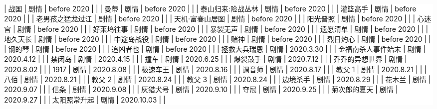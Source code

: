 | 战国                             | 剧情     | before 2020 |      |
| 曼蒂                             | 剧情     | before 2020 |      |
| 泰山归来:险战丛林                | 剧情     | before 2020 |      |
| 灌篮高手                         | 剧情     | before 2020 |      |
| 老男孩之猛龙过江                 | 剧情     | before 2020 |      |
| 天机·富春山居图                  | 剧情     | before 2020 |      |
| 阳光普照                         | 剧情     | before 2020 |      |
| 心迷宫                           | 剧情     | before 2020 |      |
| 好莱坞往事                       | 剧情     | before 2020 |      |
| 暴裂无声                         | 剧情     | before 2020 |      |
| 遗愿清单                         | 剧情     | before 2020 |      |
| 地久天长                         | 剧情     | before 2020 |      |
| 中途岛战役                       | 剧情     | before 2020 |      |
| 赌神                             | 剧情     | before 2020 |      |
| 烈日灼心                         | 剧情     | before 2020 |      |
| 钢的琴                           | 剧情     | before 2020 |      |
| 追凶者也                         | 剧情     | before 2020 |      |
| 拯救大兵瑞恩                     | 剧情     | 2020.3.30   |      |
| 金福南杀人事件始末               | 剧情     | 2020.4.12   |      |
| 禁闭岛                           | 剧情     | 2020.4.15   |      |
| 撞车                             | 剧情     | 2020.6.25   |      |
| 爆裂鼓手                         | 剧情     | 2020.7.12   |      |
| 乔乔的异想世界                   | 剧情     | 2020.8.02   |      |
| 1917                             | 剧情     | 2020.8.08   |      |
| 极速车王                         | 剧情     | 2020.8.16   |      |
| 调音师                           | 剧情     | 2020.8.17   |      |
| 教父 1                           | 剧情     | 2020.8.21   |      |
| 八佰                             | 剧情     | 2020.8.21   |      |
| 教父 2                           | 剧情     | 2020.8.24   |      |
| 教父 3                           | 剧情     | 2020.8.24   |      |
| 边境杀手                         | 剧情     | 2020.8.29   |      |
| 花木兰                           | 剧情     | 2020.9.07   |      |
| 信条                             | 剧情     | 2020.9.08   |      |
| 灰猎犬号                         | 剧情     | 2020.9.10   |      |
| 夺冠                             | 剧情     | 2020.9.25   |      |
| 菊次郎的夏天                     | 剧情     | 2020.9.27   |      |
| 太阳照常升起                     | 剧情     | 2020.10.03  |      |